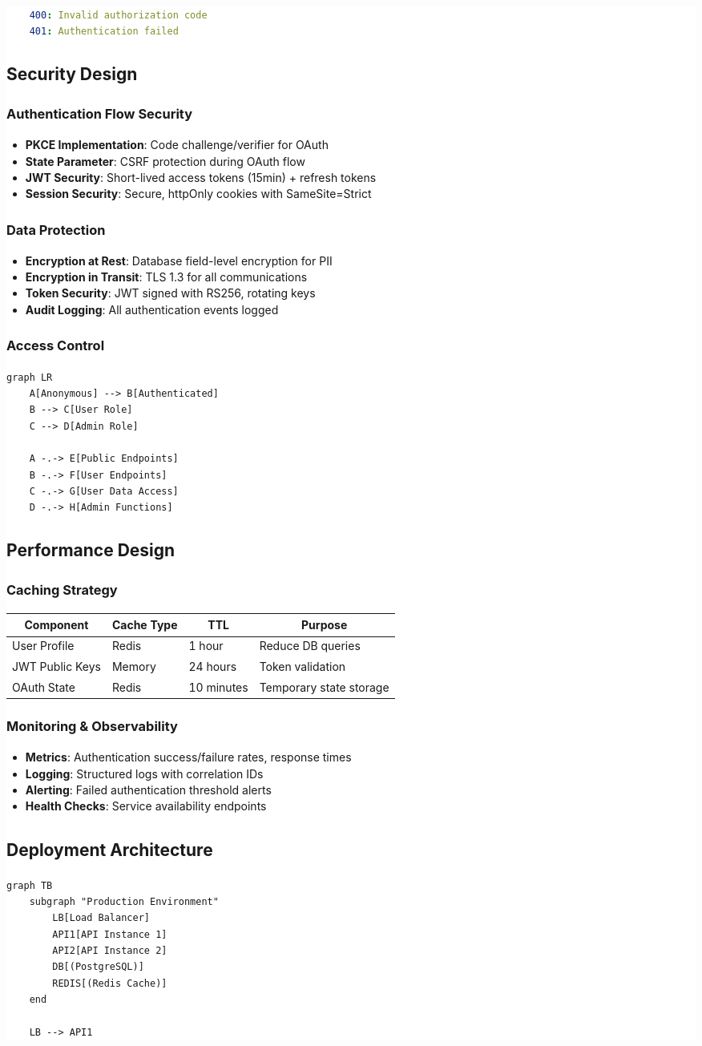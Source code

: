 ```yaml
    400: Invalid authorization code
    401: Authentication failed
```

## Security Design

### Authentication Flow Security
- **PKCE Implementation**: Code challenge/verifier for OAuth
- **State Parameter**: CSRF protection during OAuth flow
- **JWT Security**: Short-lived access tokens (15min) + refresh tokens
- **Session Security**: Secure, httpOnly cookies with SameSite=Strict

### Data Protection
- **Encryption at Rest**: Database field-level encryption for PII
- **Encryption in Transit**: TLS 1.3 for all communications
- **Token Security**: JWT signed with RS256, rotating keys
- **Audit Logging**: All authentication events logged

### Access Control
```mermaid
graph LR
    A[Anonymous] --> B[Authenticated]
    B --> C[User Role]
    C --> D[Admin Role]
    
    A -.-> E[Public Endpoints]
    B -.-> F[User Endpoints]
    C -.-> G[User Data Access]
    D -.-> H[Admin Functions]
```

## Performance Design

### Caching Strategy
| Component | Cache Type | TTL | Purpose |
|-----------|------------|-----|---------|
| User Profile | Redis | 1 hour | Reduce DB queries |
| JWT Public Keys | Memory | 24 hours | Token validation |
| OAuth State | Redis | 10 minutes | Temporary state storage |

### Monitoring & Observability
- **Metrics**: Authentication success/failure rates, response times
- **Logging**: Structured logs with correlation IDs
- **Alerting**: Failed authentication threshold alerts
- **Health Checks**: Service availability endpoints

## Deployment Architecture
```mermaid
graph TB
    subgraph "Production Environment"
        LB[Load Balancer]
        API1[API Instance 1]
        API2[API Instance 2]
        DB[(PostgreSQL)]
        REDIS[(Redis Cache)]
    end
    
    LB --> API1
```